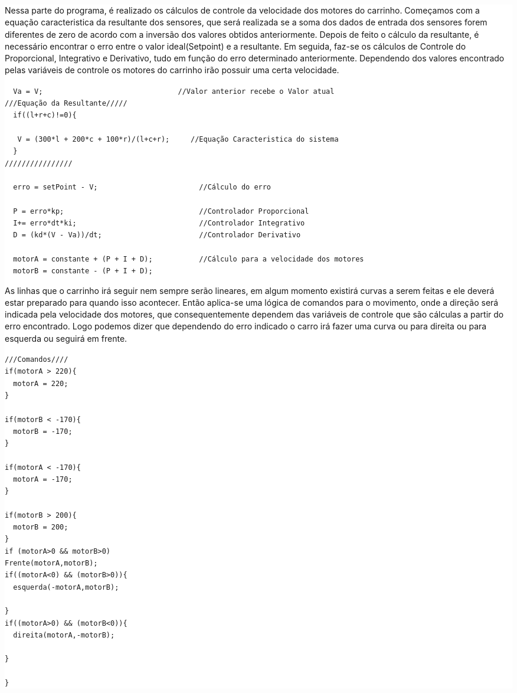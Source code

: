 Nessa parte do programa, é realizado os cálculos de controle da velocidade dos motores do carrinho. Começamos com a equação caracteristica da resultante dos sensores, que será realizada se a soma dos dados de entrada dos sensores forem diferentes de zero de acordo com a inversão dos valores obtidos anteriormente. Depois de feito o cálculo da resultante, é necessário encontrar o erro entre o valor ideal(Setpoint) e a resultante. Em seguida, faz-se os cálculos de Controle do Proporcional, Integrativo e Derivativo, tudo em função do erro determinado anteriormente. Dependendo dos valores encontrado pelas variáveis de controle os motores do carrinho irão possuir uma certa velocidade.
```
  Va = V;                                //Valor anterior recebe o Valor atual
///Equação da Resultante/////
  if((l+r+c)!=0){
    
   V = (300*l + 200*c + 100*r)/(l+c+r);     //Equação Caracteristica do sistema
  }
////////////////    

  erro = setPoint - V;                        //Cálculo do erro

  P = erro*kp;                                //Controlador Proporcional
  I+= erro*dt*ki;                             //Controlador Integrativo
  D = (kd*(V - Va))/dt;                       //Controlador Derivativo

  motorA = constante + (P + I + D);           //Cálculo para a velocidade dos motores
  motorB = constante - (P + I + D);
  ```
As linhas que o carrinho irá seguir nem sempre serão lineares, em algum momento existirá curvas a serem feitas e ele deverá estar preparado para quando isso acontecer. Então aplica-se uma lógica de comandos para o movimento, onde a direção será indicada pela velocidade dos motores, que consequentemente dependem das variáveis de controle que são cálculas a partir do erro encontrado. Logo podemos dizer que dependendo do erro indicado o carro irá fazer uma curva ou para direita ou para esquerda ou seguirá em frente. 
  ```
///Comandos////
  if(motorA > 220){
    motorA = 220;
  }

  if(motorB < -170){
    motorB = -170;
  }
  
  if(motorA < -170){
    motorA = -170;
  }

  if(motorB > 200){
    motorB = 200;
  }
  if (motorA>0 && motorB>0)
  Frente(motorA,motorB);
  if((motorA<0) && (motorB>0)){
    esquerda(-motorA,motorB);
    
  } 
  if((motorA>0) && (motorB<0)){
    direita(motorA,-motorB);
    
  }
  
}

```
